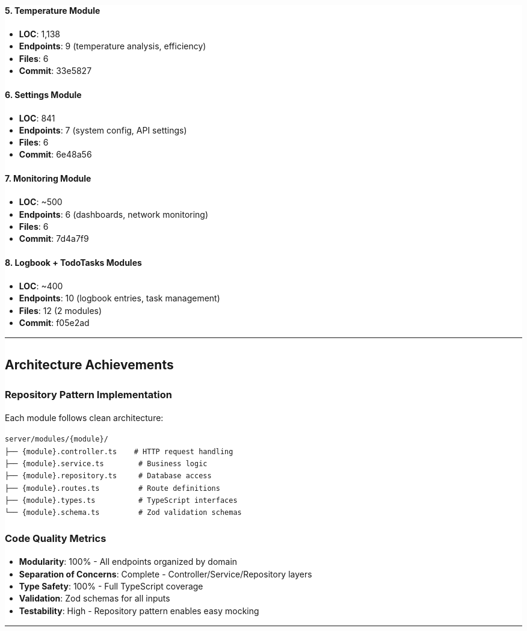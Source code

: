 #### 5. Temperature Module
- **LOC**: 1,138
- **Endpoints**: 9 (temperature analysis, efficiency)
- **Files**: 6
- **Commit**: 33e5827

#### 6. Settings Module
- **LOC**: 841
- **Endpoints**: 7 (system config, API settings)
- **Files**: 6
- **Commit**: 6e48a56

#### 7. Monitoring Module
- **LOC**: ~500
- **Endpoints**: 6 (dashboards, network monitoring)
- **Files**: 6
- **Commit**: 7d4a7f9

#### 8. Logbook + TodoTasks Modules
- **LOC**: ~400
- **Endpoints**: 10 (logbook entries, task management)
- **Files**: 12 (2 modules)
- **Commit**: f05e2ad

---

## Architecture Achievements

### Repository Pattern Implementation

Each module follows clean architecture:

```
server/modules/{module}/
├── {module}.controller.ts    # HTTP request handling
├── {module}.service.ts        # Business logic
├── {module}.repository.ts     # Database access
├── {module}.routes.ts         # Route definitions
├── {module}.types.ts          # TypeScript interfaces
└── {module}.schema.ts         # Zod validation schemas
```

### Code Quality Metrics

- **Modularity**: 100% - All endpoints organized by domain
- **Separation of Concerns**: Complete - Controller/Service/Repository layers
- **Type Safety**: 100% - Full TypeScript coverage
- **Validation**: Zod schemas for all inputs
- **Testability**: High - Repository pattern enables easy mocking

---
